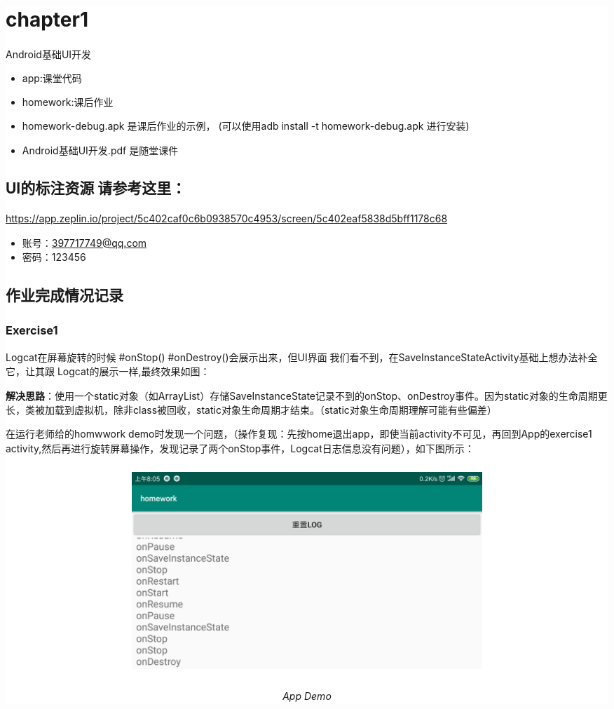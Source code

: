 # chapter1
Android基础UI开发

* app:课堂代码
* homework:课后作业
* homework-debug.apk 是课后作业的示例，
(可以使用adb install -t homework-debug.apk 进行安装)

* Android基础UI开发.pdf 是随堂课件

## UI的标注资源 请参考这里：

https://app.zeplin.io/project/5c402caf0c6b0938570c4953/screen/5c402eaf5838d5bff1178c68

* 账号：397717749@qq.com
* 密码：123456

## 作业完成情况记录

### Exercise1
Logcat在屏幕旋转的时候 #onStop() #onDestroy()会展示出来，但UI界⾯
我们看不到，在SaveInstanceStateActivity基础上想办法补全它，让其跟
Logcat的展示⼀样,最终效果如图：

**解决思路**：使用一个static对象（如ArrayList）存储SaveInstanceState记录不到的onStop、onDestroy事件。因为static对象的生命周期更长，类被加载到虚拟机，除非class被回收，static对象生命周期才结束。（static对象生命周期理解可能有些偏差）

在运行老师给的homwwork demo时发现一个问题，（操作复现：先按home退出app，即使当前activity不可见，再回到App的exercise1 activity,然后再进行旋转屏幕操作，发现记录了两个onStop事件，Logcat日志信息没有问题），如下图所示：

<p align="center">
    <img src="./pic/rotate1.png" alt="Sample"  width="500" height="300">
    <p align="center">
        <em>App Demo</em>
    </p>
</p>
